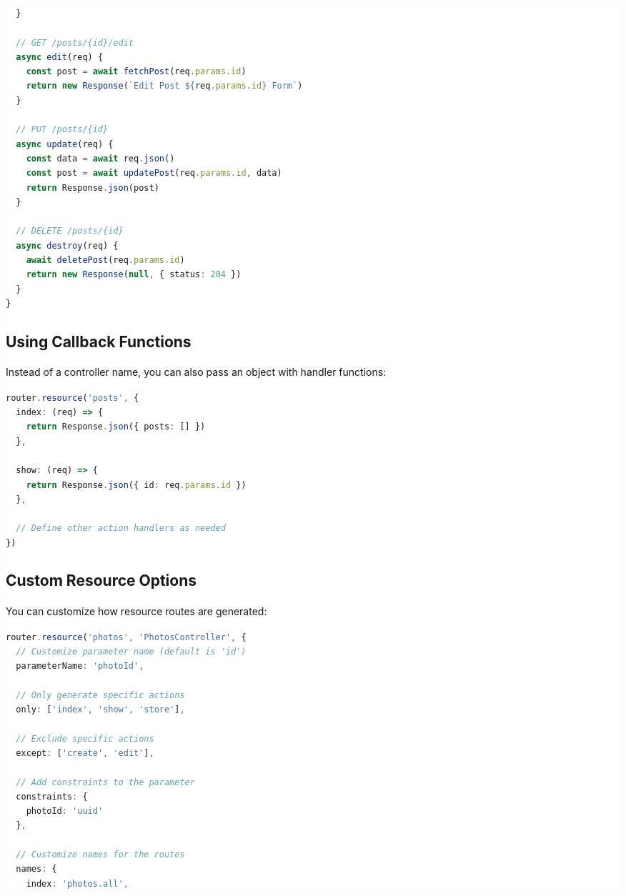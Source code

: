 ```typescript
  }

  // GET /posts/{id}/edit
  async edit(req) {
    const post = await fetchPost(req.params.id)
    return new Response(`Edit Post ${req.params.id} Form`)
  }

  // PUT /posts/{id}
  async update(req) {
    const data = await req.json()
    const post = await updatePost(req.params.id, data)
    return Response.json(post)
  }

  // DELETE /posts/{id}
  async destroy(req) {
    await deletePost(req.params.id)
    return new Response(null, { status: 204 })
  }
}
```

## Using Callback Functions

Instead of a controller name, you can also pass an object with handler functions:

```typescript
router.resource('posts', {
  index: (req) => {
    return Response.json({ posts: [] })
  },

  show: (req) => {
    return Response.json({ id: req.params.id })
  },

  // Define other action handlers as needed
})
```

## Custom Resource Options

You can customize how resource routes are generated:

```typescript
router.resource('photos', 'PhotosController', {
  // Customize parameter name (default is 'id')
  parameterName: 'photoId',

  // Only generate specific actions
  only: ['index', 'show', 'store'],

  // Exclude specific actions
  except: ['create', 'edit'],

  // Add constraints to the parameter
  constraints: {
    photoId: 'uuid'
  },

  // Customize names for the routes
  names: {
    index: 'photos.all',
```